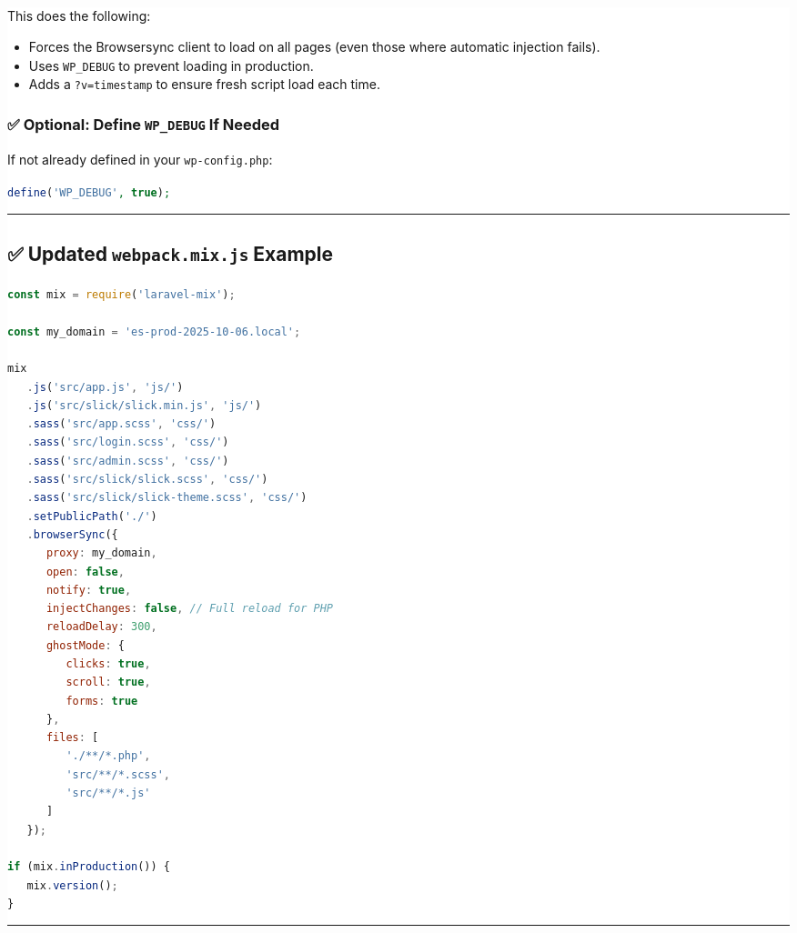 This does the following:

* Forces the Browsersync client to load on all pages (even those where automatic injection fails).
* Uses `WP_DEBUG` to prevent loading in production.
* Adds a `?v=timestamp` to ensure fresh script load each time.

### ✅ Optional: Define `WP_DEBUG` If Needed

If not already defined in your `wp-config.php`:

```php
define('WP_DEBUG', true);
```

---

## ✅ Updated `webpack.mix.js` Example

```js
const mix = require('laravel-mix');

const my_domain = 'es-prod-2025-10-06.local';

mix
   .js('src/app.js', 'js/')
   .js('src/slick/slick.min.js', 'js/')
   .sass('src/app.scss', 'css/')
   .sass('src/login.scss', 'css/')
   .sass('src/admin.scss', 'css/')
   .sass('src/slick/slick.scss', 'css/')
   .sass('src/slick/slick-theme.scss', 'css/')
   .setPublicPath('./')
   .browserSync({
      proxy: my_domain,
      open: false,
      notify: true,
      injectChanges: false, // Full reload for PHP
      reloadDelay: 300,
      ghostMode: {
         clicks: true,
         scroll: true,
         forms: true
      },
      files: [
         './**/*.php',
         'src/**/*.scss',
         'src/**/*.js'
      ]
   });

if (mix.inProduction()) {
   mix.version();
}
```

---